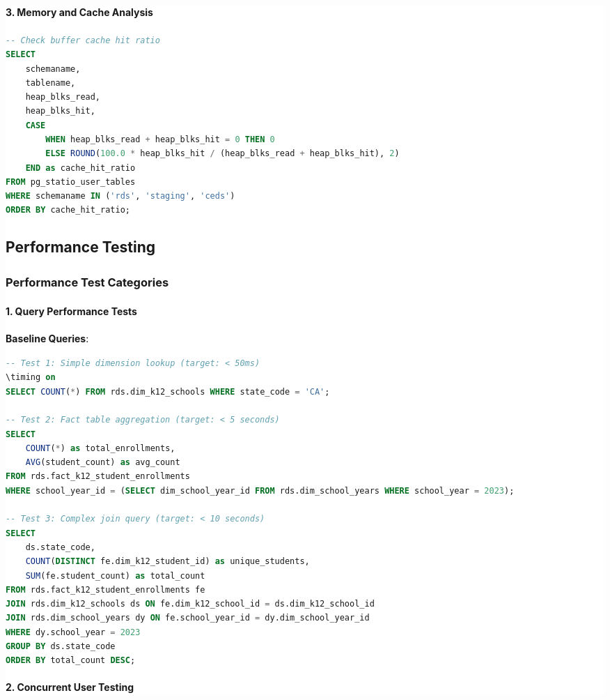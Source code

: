 #### 3. Memory and Cache Analysis

```sql
-- Check buffer cache hit ratio
SELECT 
    schemaname,
    tablename,
    heap_blks_read,
    heap_blks_hit,
    CASE 
        WHEN heap_blks_read + heap_blks_hit = 0 THEN 0
        ELSE ROUND(100.0 * heap_blks_hit / (heap_blks_read + heap_blks_hit), 2)
    END as cache_hit_ratio
FROM pg_statio_user_tables
WHERE schemaname IN ('rds', 'staging', 'ceds')
ORDER BY cache_hit_ratio;
```

## Performance Testing

### Performance Test Categories

#### 1. **Query Performance Tests**

**Baseline Queries**:
```sql
-- Test 1: Simple dimension lookup (target: < 50ms)
\timing on
SELECT COUNT(*) FROM rds.dim_k12_schools WHERE state_code = 'CA';

-- Test 2: Fact table aggregation (target: < 5 seconds)
SELECT 
    COUNT(*) as total_enrollments,
    AVG(student_count) as avg_count
FROM rds.fact_k12_student_enrollments 
WHERE school_year_id = (SELECT dim_school_year_id FROM rds.dim_school_years WHERE school_year = 2023);

-- Test 3: Complex join query (target: < 10 seconds)
SELECT 
    ds.state_code,
    COUNT(DISTINCT fe.dim_k12_student_id) as unique_students,
    SUM(fe.student_count) as total_count
FROM rds.fact_k12_student_enrollments fe
JOIN rds.dim_k12_schools ds ON fe.dim_k12_school_id = ds.dim_k12_school_id
JOIN rds.dim_school_years dy ON fe.school_year_id = dy.dim_school_year_id
WHERE dy.school_year = 2023
GROUP BY ds.state_code
ORDER BY total_count DESC;
```

#### 2. **Concurrent User Testing**
